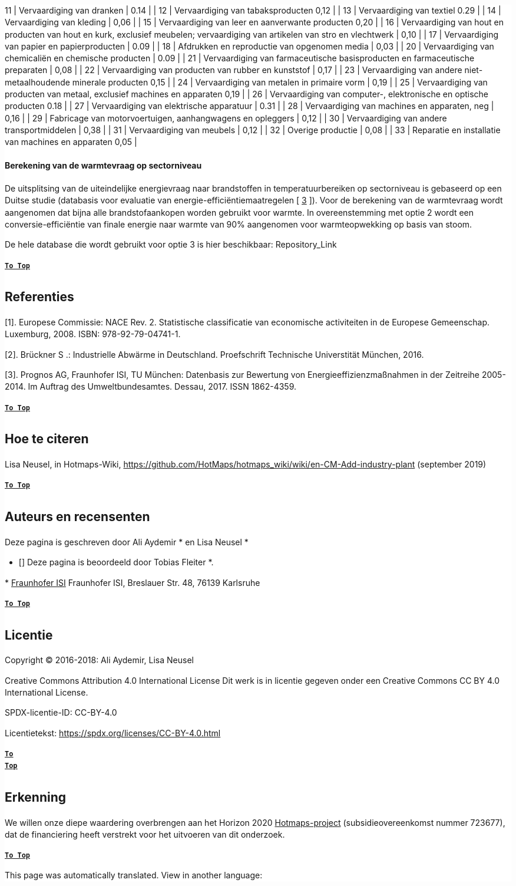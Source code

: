 11 | Vervaardiging van dranken | 0.14 | | 12 | Vervaardiging van tabaksproducten 0,12 | | 13 | Vervaardiging van textiel 0.29 | | 14 | Vervaardiging van kleding | 0,06 | | 15 | Vervaardiging van leer en aanverwante producten 0,20 | | 16 | Vervaardiging van hout en producten van hout en kurk, exclusief meubelen; vervaardiging van artikelen van stro en vlechtwerk | 0,10 | | 17 | Vervaardiging van papier en papierproducten | 0.09 | | 18 | Afdrukken en reproductie van opgenomen media | 0,03 | | 20 | Vervaardiging van chemicaliën en chemische producten | 0.09 | | 21 | Vervaardiging van farmaceutische basisproducten en farmaceutische preparaten | 0,08 | | 22 | Vervaardiging van producten van rubber en kunststof | 0,17 | | 23 | Vervaardiging van andere niet-metaalhoudende minerale producten 0,15 | | 24 | Vervaardiging van metalen in primaire vorm | 0,19 | | 25 | Vervaardiging van producten van metaal, exclusief machines en apparaten 0,19 | | 26 | Vervaardiging van computer-, elektronische en optische producten 0.18 | | 27 | Vervaardiging van elektrische apparatuur | 0.31 | | 28 | Vervaardiging van machines en apparaten, neg | 0,16 | | 29 | Fabricage van motorvoertuigen, aanhangwagens en opleggers | 0,12 | | 30 | Vervaardiging van andere transportmiddelen | 0,38 | | 31 | Vervaardiging van meubels | 0,12 | | 32 | Overige productie | 0,08 | | 33 | Reparatie en installatie van machines en apparaten 0,05 | </p><h4> <a class="anchor" id="calculation-of-heat-demand-on-sectorial-level" href="#calculation-of-heat-demand-on-sectorial-level"><i class="fa fa-link"></i></a> Berekening van de warmtevraag op sectorniveau </h4><p> De uitsplitsing van de uiteindelijke energievraag naar brandstoffen in temperatuurbereiken op sectorniveau is gebaseerd op een Duitse studie (databasis voor evaluatie van energie-efficiëntiemaatregelen [ <a href="#references">3</a> ]). Voor de berekening van de warmtevraag wordt aangenomen dat bijna alle brandstofaankopen worden gebruikt voor warmte. In overeenstemming met optie 2 wordt een conversie-efficiëntie van finale energie naar warmte van 90% aangenomen voor warmteopwekking op basis van stoom. </p><p> De hele database die wordt gebruikt voor optie 3 is hier beschikbaar: Repository_Link </p><p><ins> <code><strong><a href="#table-of-contents">To Top</a></strong></code> </ins> </p><h2> <a class="anchor" id="references" href="#references"><i class="fa fa-link"></i></a> Referenties </h2><p> [1]. Europese Commissie: NACE Rev. 2. Statistische classificatie van economische activiteiten in de Europese Gemeenschap. Luxemburg, 2008. ISBN: 978-92-79-04741-1. </p><p> [2]. Brückner S .: Industrielle Abwärme in Deutschland. Proefschrift Technische Universtität München, 2016. </p><p> [3]. Prognos AG, Fraunhofer ISI, TU München: Datenbasis zur Bewertung von Energieeffizienzmaßnahmen in der Zeitreihe 2005-2014. Im Auftrag des Umweltbundesamtes. Dessau, 2017. ISSN 1862-4359. </p><p><ins> <code><strong><a href="#table-of-contents">To Top</a></strong></code> </ins> </p><h2> <a class="anchor" id="how-to-cite" href="#how-to-cite"><i class="fa fa-link"></i></a> Hoe te citeren </h2><p> Lisa Neusel, in Hotmaps-Wiki, https://github.com/HotMaps/hotmaps_wiki/wiki/en-CM-Add-industry-plant (september 2019) </p><p><ins> <code><strong><a href="#table-of-contents">To Top</a></strong></code> </ins> </p><h2> <a class="anchor" id="authors-and-reviewers" href="#authors-and-reviewers"><i class="fa fa-link"></i></a> Auteurs en recensenten </h2><p> Deze pagina is geschreven door Ali Aydemir * en Lisa Neusel * </p><ul><li> [] Deze pagina is beoordeeld door Tobias Fleiter *. </li></ul><p> * <a href="https://isi.fraunhofer.de/">Fraunhofer ISI</a> Fraunhofer ISI, Breslauer Str. 48, 76139 Karlsruhe </p><p><ins> <code><strong><a href="#table-of-contents">To Top</a></strong></code> </ins> </p><h2> <a class="anchor" id="license" href="#license"><i class="fa fa-link"></i></a> Licentie </h2><p> Copyright © 2016-2018: Ali Aydemir, Lisa Neusel </p><p> Creative Commons Attribution 4.0 International License Dit werk is in licentie gegeven onder een Creative Commons CC BY 4.0 International License. </p><p> SPDX-licentie-ID: CC-BY-4.0 </p><p> Licentietekst: https://spdx.org/licenses/CC-BY-4.0.html </p><p><ins> <code><strong><a href="#table-of-contents">To Top</a></strong></code> </ins> </p><h2> <a class="anchor" id="acknowledgement" href="#acknowledgement"><i class="fa fa-link"></i></a> Erkenning </h2><p> We willen onze diepe waardering overbrengen aan het Horizon 2020 <a href="https://www.hotmaps-project.eu">Hotmaps-project</a> (subsidieovereenkomst nummer 723677), dat de financiering heeft verstrekt voor het uitvoeren van dit onderzoek. </p><p><ins> <code><strong><a href="#table-of-contents">To Top</a></strong></code> </ins> </p>


This page was automatically translated. View in another language:
